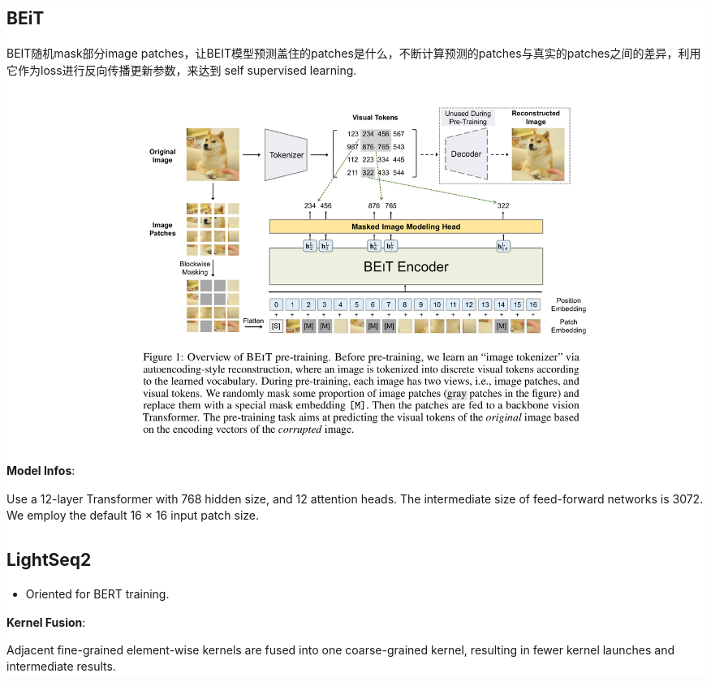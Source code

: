 ## BEiT

 BEIT随机mask部分image patches，让BEIT模型预测盖住的patches是什么，不断计算预测的patches与真实的patches之间的差异，利用它作为loss进行反向传播更新参数，来达到 self supervised learning.

<div align="center">
<img src="https://github.com/hehesnail/Daily_Notes/blob/main/imgs/design_imgs/beit.png" width="70%" height="70%" /> 
</div>

**Model Infos**: 

Use a 12-layer Transformer with 768 hidden size, and 12 attention heads. The intermediate size of feed-forward networks is 3072. We employ the default 16 × 16 input patch size.

## LightSeq2

* Oriented for BERT training.

**Kernel Fusion**:

Adjacent fine-grained element-wise kernels are fused into one coarse-grained kernel, resulting in fewer kernel launches and intermediate results.

